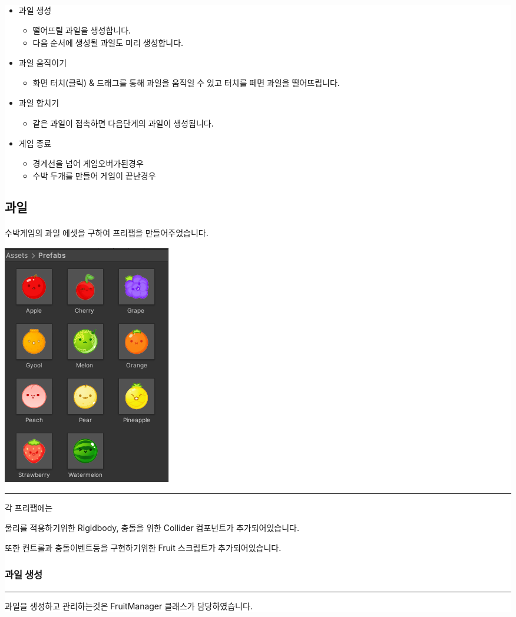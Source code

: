 - 과일 생성
    - 떨어뜨릴 과일을 생성합니다.
    - 다음 순서에 생성될 과일도 미리 생성합니다.

- 과일 움직이기
    - 화면 터치(클릭) & 드래그를 통해 과일을 움직일 수 있고 터치를 떼면 과일을 떨어뜨립니다.

- 과일 합치기
    - 같은 과일이 접촉하면 다음단계의 과일이 생성됩니다.

- 게임 종료
    - 경계선을 넘어 게임오버가된경우
    - 수박 두개를 만들어 게임이 끝난경우


## 과일

수박게임의 과일 에셋을 구하여 프리팹을 만들어주었습니다.

![image](/images/2025/2025-08-10/capture_2.PNG)

---

각 프리팹에는

물리를 적용하기위한 Rigidbody, 충돌을 위한 Collider 컴포넌트가 추가되어있습니다.

또한 컨트롤과 충돌이벤트등을 구현하기위한 Fruit 스크립트가 추가되어있습니다.


### 과일 생성

---

과일을 생성하고 관리하는것은 FruitManager 클래스가 담당하였습니다.
